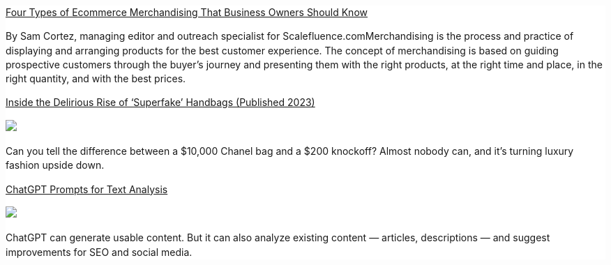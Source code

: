 <div class="card">

<div class="card-title">

[Four Types of Ecommerce Merchandising That Business Owners Should
Know](https://www.retailtechnologyreview.com/articles/2020/11/03/four-types-of-ecommerce-merchandising-that-business-owners-should-know)

</div>

By Sam Cortez, managing editor and outreach specialist for
Scalefluence.comMerchandising is the process and practice of displaying
and arranging products for the best customer experience. The concept of
merchandising is based on guiding prospective customers through the
buyer’s journey and presenting them with the right products, at the
right time and place, in the right quantity, and with the best prices.

</div>

<div class="card">

<div class="card-title">

[Inside the Delirious Rise of ‘Superfake’ Handbags (Published
2023)](https://www.nytimes.com/2023/05/04/magazine/celine-chanel-gucci-superfake-handbags.html)

</div>

<div class="card-image">

[![](https://static01.nyt.com/images/2023/07/05/magazine/07mag-superfakes-vid-image/07mag-superfakes-vid-image-largeHorizontalJumbo.jpg?year=2023&h=683&w=1024&s=2659d7e28f728ad25c531bbb96cca96cf614d00a2a0b0c2b6d48558d9ee3cfcc&k=ZQJBKqZ0VN)](https://www.nytimes.com/2023/05/04/magazine/celine-chanel-gucci-superfake-handbags.html)

</div>

Can you tell the difference between a \$10,000 Chanel bag and a \$200
knockoff? Almost nobody can, and it’s turning luxury fashion upside
down.

</div>

<div class="card">

<div class="card-title">

[ChatGPT Prompts for Text
Analysis](https://www.practicalecommerce.com/chatgpt-prompts-for-text-analysis)

</div>

<div class="card-image">

[![](https://www.practicalecommerce.com/wp-content/uploads/2023/05/6-ChatGPT-Prompts-for-Text-Analysis.jpg)](https://www.practicalecommerce.com/chatgpt-prompts-for-text-analysis)

</div>

ChatGPT can generate usable content. But it can also analyze existing
content — articles, descriptions — and suggest improvements for SEO and
social media.
